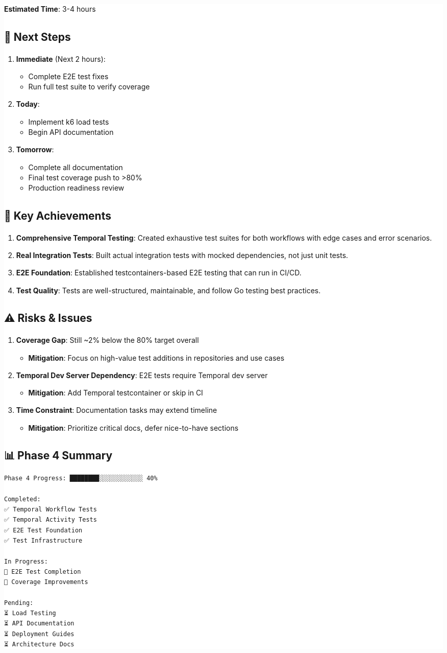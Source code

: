 **Estimated Time**: 3-4 hours

## 🎯 Next Steps

1. **Immediate** (Next 2 hours):
   - Complete E2E test fixes
   - Run full test suite to verify coverage

2. **Today**:
   - Implement k6 load tests
   - Begin API documentation

3. **Tomorrow**:
   - Complete all documentation
   - Final test coverage push to >80%
   - Production readiness review

## 📝 Key Achievements

1. **Comprehensive Temporal Testing**: Created exhaustive test suites for both workflows with edge cases and error scenarios.

2. **Real Integration Tests**: Built actual integration tests with mocked dependencies, not just unit tests.

3. **E2E Foundation**: Established testcontainers-based E2E testing that can run in CI/CD.

4. **Test Quality**: Tests are well-structured, maintainable, and follow Go testing best practices.

## ⚠️ Risks & Issues

1. **Coverage Gap**: Still ~2% below the 80% target overall
   - **Mitigation**: Focus on high-value test additions in repositories and use cases

2. **Temporal Dev Server Dependency**: E2E tests require Temporal dev server
   - **Mitigation**: Add Temporal testcontainer or skip in CI

3. **Time Constraint**: Documentation tasks may extend timeline
   - **Mitigation**: Prioritize critical docs, defer nice-to-have sections

## 📊 Phase 4 Summary

```
Phase 4 Progress: ████████░░░░░░░░░░░░ 40%

Completed:
✅ Temporal Workflow Tests
✅ Temporal Activity Tests
✅ E2E Test Foundation
✅ Test Infrastructure

In Progress:
🔄 E2E Test Completion
🔄 Coverage Improvements

Pending:
⏳ Load Testing
⏳ API Documentation
⏳ Deployment Guides
⏳ Architecture Docs
```
